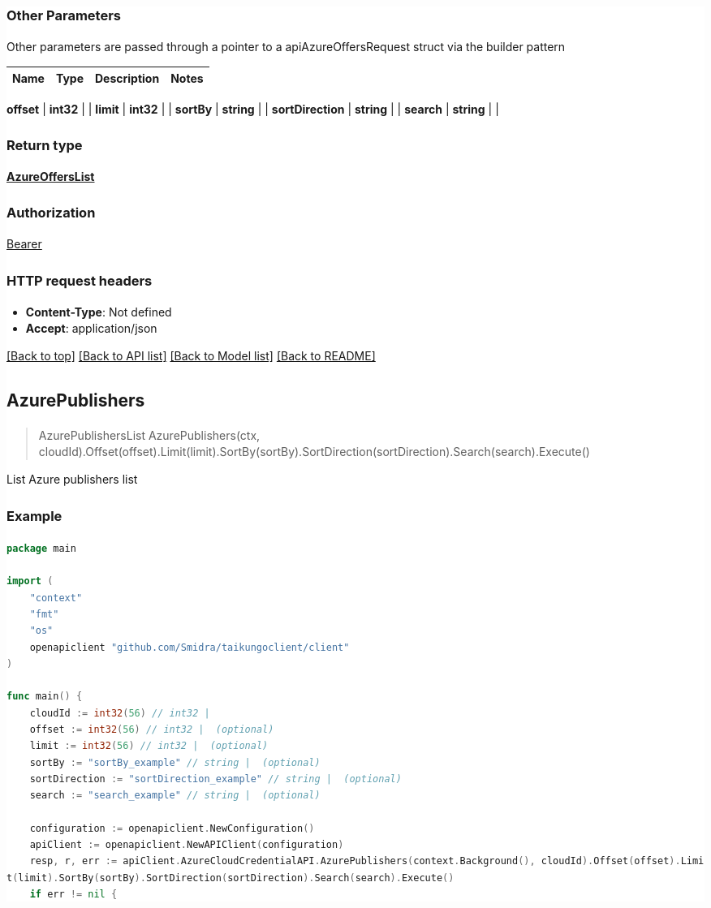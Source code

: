 ### Other Parameters

Other parameters are passed through a pointer to a apiAzureOffersRequest struct via the builder pattern


Name | Type | Description  | Notes
------------- | ------------- | ------------- | -------------


 **offset** | **int32** |  | 
 **limit** | **int32** |  | 
 **sortBy** | **string** |  | 
 **sortDirection** | **string** |  | 
 **search** | **string** |  | 

### Return type

[**AzureOffersList**](AzureOffersList.md)

### Authorization

[Bearer](../README.md#Bearer)

### HTTP request headers

- **Content-Type**: Not defined
- **Accept**: application/json

[[Back to top]](#) [[Back to API list]](../README.md#documentation-for-api-endpoints)
[[Back to Model list]](../README.md#documentation-for-models)
[[Back to README]](../README.md)


## AzurePublishers

> AzurePublishersList AzurePublishers(ctx, cloudId).Offset(offset).Limit(limit).SortBy(sortBy).SortDirection(sortDirection).Search(search).Execute()

List Azure publishers list

### Example

```go
package main

import (
    "context"
    "fmt"
    "os"
    openapiclient "github.com/Smidra/taikungoclient/client"
)

func main() {
    cloudId := int32(56) // int32 | 
    offset := int32(56) // int32 |  (optional)
    limit := int32(56) // int32 |  (optional)
    sortBy := "sortBy_example" // string |  (optional)
    sortDirection := "sortDirection_example" // string |  (optional)
    search := "search_example" // string |  (optional)

    configuration := openapiclient.NewConfiguration()
    apiClient := openapiclient.NewAPIClient(configuration)
    resp, r, err := apiClient.AzureCloudCredentialAPI.AzurePublishers(context.Background(), cloudId).Offset(offset).Limit(limit).SortBy(sortBy).SortDirection(sortDirection).Search(search).Execute()
    if err != nil {
```